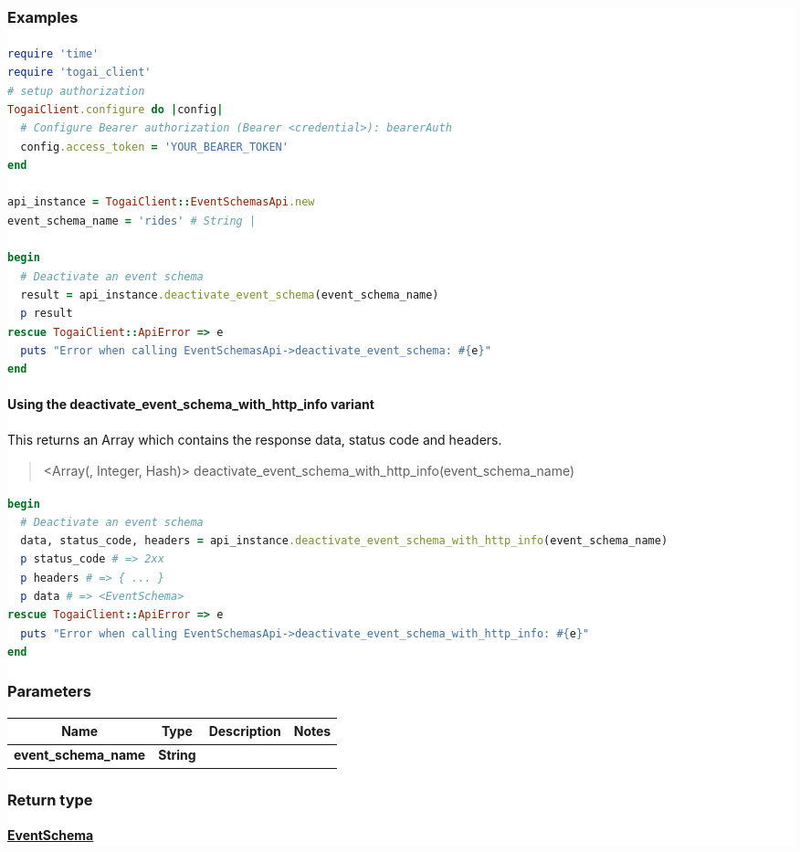 ### Examples

```ruby
require 'time'
require 'togai_client'
# setup authorization
TogaiClient.configure do |config|
  # Configure Bearer authorization (Bearer <credential>): bearerAuth
  config.access_token = 'YOUR_BEARER_TOKEN'
end

api_instance = TogaiClient::EventSchemasApi.new
event_schema_name = 'rides' # String | 

begin
  # Deactivate an event schema
  result = api_instance.deactivate_event_schema(event_schema_name)
  p result
rescue TogaiClient::ApiError => e
  puts "Error when calling EventSchemasApi->deactivate_event_schema: #{e}"
end
```

#### Using the deactivate_event_schema_with_http_info variant

This returns an Array which contains the response data, status code and headers.

> <Array(<EventSchema>, Integer, Hash)> deactivate_event_schema_with_http_info(event_schema_name)

```ruby
begin
  # Deactivate an event schema
  data, status_code, headers = api_instance.deactivate_event_schema_with_http_info(event_schema_name)
  p status_code # => 2xx
  p headers # => { ... }
  p data # => <EventSchema>
rescue TogaiClient::ApiError => e
  puts "Error when calling EventSchemasApi->deactivate_event_schema_with_http_info: #{e}"
end
```

### Parameters

| Name | Type | Description | Notes |
| ---- | ---- | ----------- | ----- |
| **event_schema_name** | **String** |  |  |

### Return type

[**EventSchema**](EventSchema.md)
